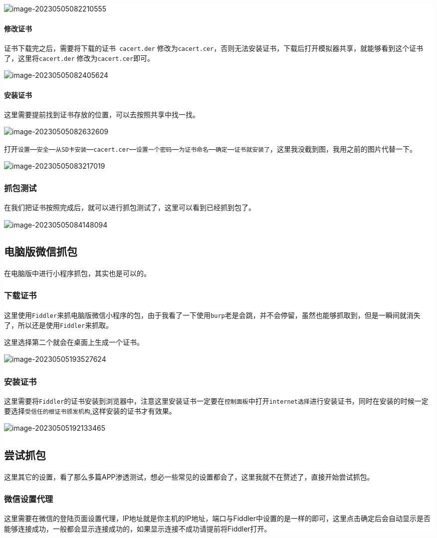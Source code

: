![image-20230505082210555](https://s2.loli.net/2023/05/05/omGUrtNZj9BkFA7.png)

#### 修改证书

证书下载完之后，需要将下载的证书` cacert.der` 修改为`cacert.cer`，否则无法安装证书，下载后打开模拟器共享，就能够看到这个证书了，这里将`cacert.der` 修改为`cacert.cer`即可。

![image-20230505082405624](https://s2.loli.net/2023/05/05/p9b8FGhcR5nEfgs.png)

#### 安装证书

这里需要提前找到证书存放的位置，可以去按照共享中找一找。

![image-20230505082632609](https://s2.loli.net/2023/05/05/bjUO75vStqQy6AX.png)

打开`设置`—`安全`—`从SD卡安装`—`cacert.cer`—`设置一个密码`—`为证书命名`—`确定`—`证书就安装了`，这里我没截到图，我用之前的图片代替一下。

![image-20230505083217019](https://s2.loli.net/2023/05/05/eaKt7EBdzxofcum.png)

### 抓包测试

在我们把证书按照完成后，就可以进行抓包测试了，这里可以看到已经抓到包了。

![image-20230505084148094](https://s2.loli.net/2023/05/05/wzvH6hiTngyY1eI.png)

## 电脑版微信抓包

在电脑版中进行小程序抓包，其实也是可以的。

### 下载证书

这里使用`Fiddler`来抓电脑版微信小程序的包，由于我看了一下使用`burp`老是会跳，并不会停留，虽然也能够抓取到，但是一瞬间就消失了，所以还是使用`Fiddler`来抓取。

这里选择第二个就会在桌面上生成一个证书。

![image-20230505193527624](https://s2.loli.net/2023/05/05/XNpWtERm2LCqyM4.png)

### 安装证书

这里需要将`Fiddler`的证书安装到浏览器中，注意这里安装证书一定要在`控制面板`中打开`internet选择`进行安装证书，同时在安装的时候一定要选择`受信任的根证书颁发机构`,这样安装的证书才有效果。

![image-20230505192133465](https://s2.loli.net/2023/05/05/7pVc5tsi8NgAmne.png)

## 尝试抓包

这里其它的设置，看了那么多篇APP渗透测试，想必一些常见的设置都会了，这里我就不在赘述了，直接开始尝试抓包。

### 微信设置代理

这里需要在微信的登陆页面设置代理，IP地址就是你主机的IP地址，端口与Fiddler中设置的是一样的即可，这里点击确定后会自动显示是否能够连接成功，一般都会显示连接成功的，如果显示连接不成功请提前将Fiddler打开。
